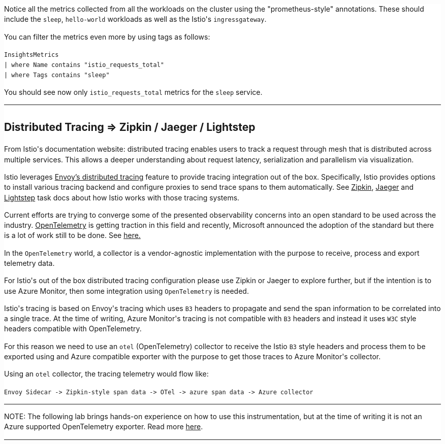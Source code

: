 Notice all the metrics collected from all the workloads on the cluster using the "prometheus-style" annotations. These should include the `sleep`, `hello-world` workloads as well as the Istio's `ingressgateway`. 

You can filter the metrics even more by using tags as follows:

```
InsightsMetrics 
| where Name contains "istio_requests_total"
| where Tags contains "sleep"
```

You should see now only `istio_requests_total` metrics for the `sleep` service.
 
***

 ## Distributed Tracing => Zipkin / Jaeger / Lightstep

From Istio's documentation website: distributed tracing enables users to track a request through mesh that is distributed across multiple services. This allows a deeper understanding about request latency, serialization and parallelism via visualization.

Istio leverages [Envoy’s distributed tracing](https://www.envoyproxy.io/docs/envoy/v1.12.0/intro/arch_overview/observability/tracing) feature to provide tracing integration out of the box. Specifically, Istio provides options to install various tracing backend and configure proxies to send trace spans to them automatically. See [Zipkin](https://istio.io/latest/docs/tasks/observability/distributed-tracing/zipkin/), [Jaeger](https://istio.io/latest/docs/tasks/observability/distributed-tracing/jaeger/) and [Lightstep](https://istio.io/latest/docs/tasks/observability/distributed-tracing/lightstep/) task docs about how Istio works with those tracing systems.

Current efforts are trying to converge some of the presented observability concerns into an open standard to be used across the industry. [OpenTelemetry](https://opentelemetry.io/) is getting traction in this field and recently, Microsoft announced the adoption of the standard but there is a lot of work still to be done. See [here.](https://github.com/open-telemetry/opentelemetry-collector-contrib/issues/433)

In the `OpenTelemetry` world, a collector is a vendor-agnostic implementation with the purpose to receive, process and export telemetry data.

For Istio's out of the box distributed tracing configuration please use Zipkin or Jaeger to explore further, but if the intention is to use Azure Monitor, then some integration using `OpenTelemetry` is needed.  

Istio's tracing is based on Envoy's tracing which uses `B3` headers to propagate and send the span information to be correlated into a single trace. At the time of writing, Azure Monitor's tracing is not compatible with `B3` headers and instead it uses `W3C` style headers compatible with OpenTelemetry. 

For this reason we need to use an `otel` (OpenTelemetry) collector to receive the Istio `B3` style headers and process them to be exported using and Azure compatible exporter with the purpose to get those traces to Azure Monitor's collector. 

Using an `otel` collector, the tracing telemetry would flow like:

`Envoy Sidecar -> Zipkin-style span data -> OTel -> azure span data -> Azure collector`

***
NOTE:
The following lab brings hands-on experience on how to use this instrumentation, but at the time of writing it is not an Azure supported OpenTelemetry exporter. Read more [here](https://docs.microsoft.com/en-us/azure/azure-monitor/app/opentelemetry-overview#sending-your-telemetry).
***
